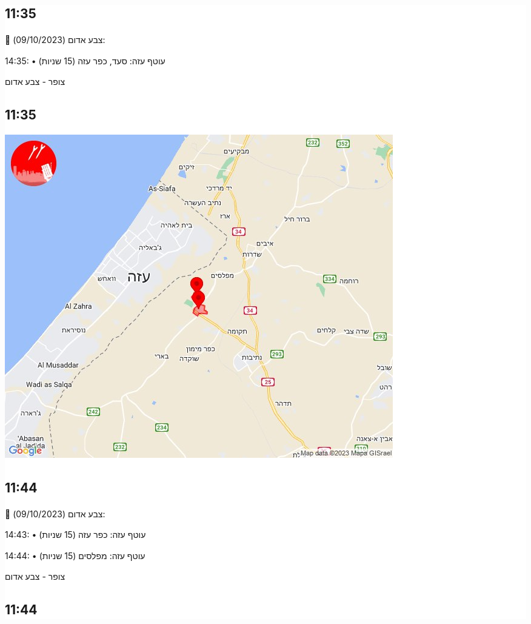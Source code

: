 ## 11:35

🔴 צבע אדום (09/10/2023):

14:35:
• עוטף עזה: סעד, כפר עזה (15 שניות)

צופר - צבע אדום

## 11:35

![Photo](images/13313.jpg)

## 11:44

🔴 צבע אדום (09/10/2023):

14:43:
• עוטף עזה: כפר עזה (15 שניות)

14:44:
• עוטף עזה: מפלסים (15 שניות)

צופר - צבע אדום

## 11:44
